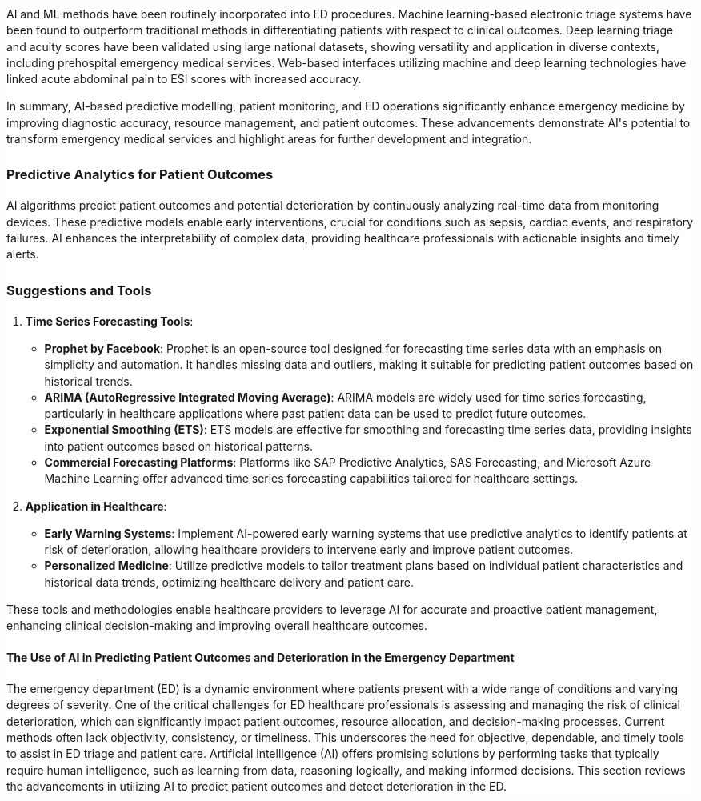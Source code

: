 AI and ML methods have been routinely incorporated into ED procedures. Machine learning-based electronic triage systems have been found to outperform traditional methods in differentiating patients with respect to clinical outcomes. Deep learning triage and acuity scores have been validated using large national datasets, showing versatility and application in diverse contexts, including prehospital emergency medical services. Web-based interfaces utilizing machine and deep learning technologies have linked acute abdominal pain to ESI scores with increased accuracy.

In summary, AI-based predictive modelling, patient monitoring, and ED operations significantly enhance emergency medicine by improving diagnostic accuracy, resource management, and patient outcomes. These advancements demonstrate AI's potential to transform emergency medical services and highlight areas for further development and integration.

### Predictive Analytics for Patient Outcomes

AI algorithms predict patient outcomes and potential deterioration by continuously analyzing real-time data from monitoring devices. These predictive models enable early interventions, crucial for conditions such as sepsis, cardiac events, and respiratory failures. AI enhances the interpretability of complex data, providing healthcare professionals with actionable insights and timely alerts.

### Suggestions and Tools

1. **Time Series Forecasting Tools**:
   - **Prophet by Facebook**: Prophet is an open-source tool designed for forecasting time series data with an emphasis on simplicity and automation. It handles missing data and outliers, making it suitable for predicting patient outcomes based on historical trends.
   - **ARIMA (AutoRegressive Integrated Moving Average)**: ARIMA models are widely used for time series forecasting, particularly in healthcare applications where past patient data can be used to predict future outcomes.
   - **Exponential Smoothing (ETS)**: ETS models are effective for smoothing and forecasting time series data, providing insights into patient outcomes based on historical patterns.
   - **Commercial Forecasting Platforms**: Platforms like SAP Predictive Analytics, SAS Forecasting, and Microsoft Azure Machine Learning offer advanced time series forecasting capabilities tailored for healthcare settings.

2. **Application in Healthcare**:
   - **Early Warning Systems**: Implement AI-powered early warning systems that use predictive analytics to identify patients at risk of deterioration, allowing healthcare providers to intervene early and improve patient outcomes.
   - **Personalized Medicine**: Utilize predictive models to tailor treatment plans based on individual patient characteristics and historical data trends, optimizing healthcare delivery and patient care.

These tools and methodologies enable healthcare providers to leverage AI for accurate and proactive patient management, enhancing clinical decision-making and improving overall healthcare outcomes.

#### The Use of AI in Predicting Patient Outcomes and Deterioration in the Emergency Department

The emergency department (ED) is a dynamic environment where patients present with a wide range of conditions and varying degrees of severity. One of the critical challenges for ED healthcare professionals is assessing and managing the risk of clinical deterioration, which can significantly impact patient outcomes, resource allocation, and decision-making processes. Current methods often lack objectivity, consistency, or timeliness. This underscores the need for objective, dependable, and timely tools to assist in ED triage and patient care. Artificial intelligence (AI) offers promising solutions by performing tasks that typically require human intelligence, such as learning from data, reasoning logically, and making informed decisions. This section reviews the advancements in utilizing AI to predict patient outcomes and detect deterioration in the ED.
